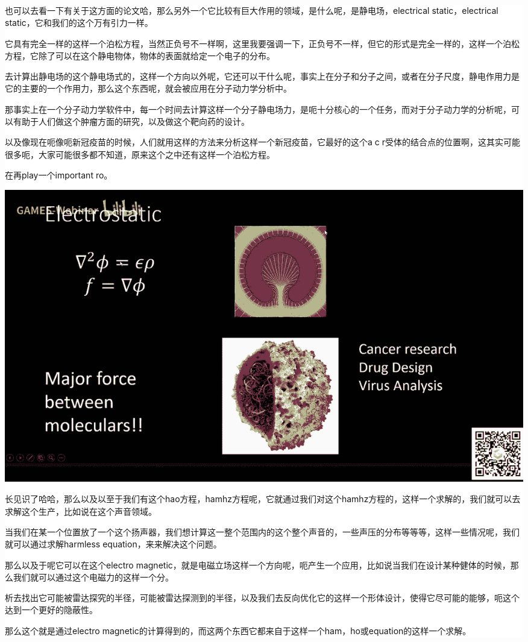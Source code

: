 也可以去看一下有关于这方面的论文哈，那么另外一个它比较有巨大作用的领域，是什么呢，是静电场，electrical static，electrical static，它和我们的这个万有引力一样。

它具有完全一样的这样一个泊松方程，当然正负号不一样啊，这里我要强调一下，正负号不一样，但它的形式是完全一样的，这样一个泊松方程，它除了可以在这个静电物体，物体的表面就给定一个电子的分布。

去计算出静电场的这个静电场式的，这样一个方向以外呢，它还可以干什么呢，事实上在分子和分子之间，或者在分子尺度，静电作用力是它的主要的一个作用力，那么这个东西呢，就会被应用在分子动力学分析中。

那事实上在一个分子动力学软件中，每一个时间去计算这样一个分子静电场力，是呃十分核心的一个任务，而对于分子动力学的分析呢，可以有助于人们做这个肿瘤方面的研究，以及做这个靶向药的设计。

以及像现在呃像呃新冠疫苗的时候，人们就用这样的方法来分析这样一个新冠疫苗，它最好的这个a c r受体的结合点的位置啊，这其实可能很多呃，大家可能很多都不知道，原来这个之中还有这样一个泊松方程。

在再play一个important ro。

![](img/677ea37b47e422d4caae94d7b6de0b79_67.png)

长见识了哈哈，那么以及以至于我们有这个hao方程，hamhz方程呢，它就通过我们对这个hamhz方程的，这样一个求解的，我们就可以去求解这个生产，比如说在这个声音领域。

当我们在某一个位置放了一个这个扬声器，我们想计算这一整个范围内的这个整个声音的，一些声压的分布等等等，这样一些情况呢，我们就可以通过求解harmless equation，来来解决这个问题。

那么以及于呢它可以在这个electro magnetic，就是电磁立场这样一个方向呢，呃产生一个应用，比如说当我们在设计某种健体的时候，那么我们就可以通过这个电磁力的这样一个分。

析去找出它可能被雷达探究的半径，可能被雷达探测到的半径，以及我们去反向优化它的这样一个形体设计，使得它尽可能的能够，呃这个达到一个更好的隐蔽性。

那么这个就是通过electro magnetic的计算得到的，而这两个东西它都来自于这样一个ham，ho或equation的这样一个求解。


